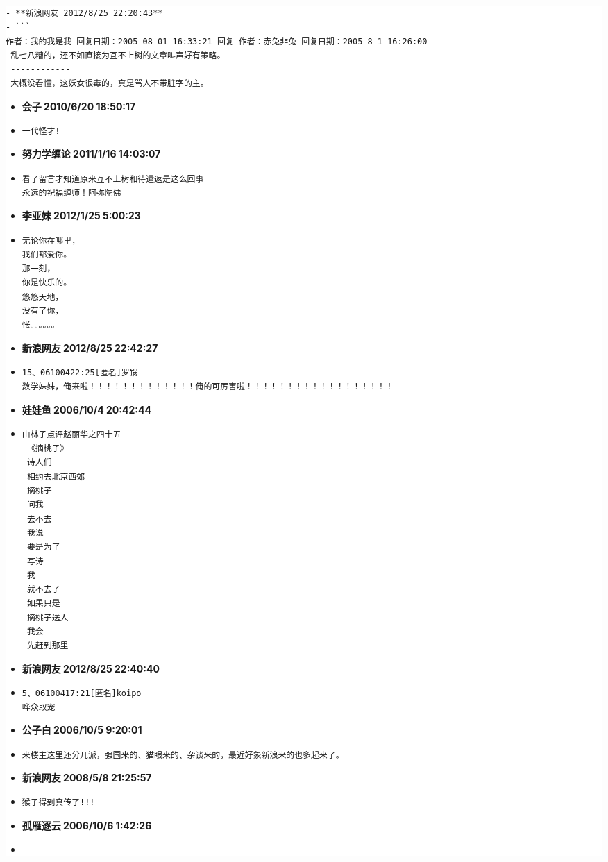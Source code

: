   ```
- **新浪网友 2012/8/25 22:20:43**
- ```
  作者：我的我是我 回复日期：2005-08-01 16:33:21 回复 作者：赤兔非兔 回复日期：2005-8-1 16:26:00 
   乱七八糟的，还不如直接为互不上树的文章叫声好有策略。
   ------------
   大概没看懂，这妖女很毒的，真是骂人不带脏字的主。
  ```
- **会子 2010/6/20 18:50:17**
- ```
  一代怪才!
  ```
- **努力学缠论 2011/1/16 14:03:07**
- ```
  看了留言才知道原来互不上树和待遣返是这么回事
  永远的祝福缠师！阿弥陀佛
  ```
- **李亚妹 2012/1/25 5:00:23**
- ```
  无论你在哪里，
  我们都爱你。
  那一刻，
  你是快乐的。
  悠悠天地，
  没有了你，
  怅。。。。。。
  ```
- **新浪网友 2012/8/25 22:42:27**
- ```
  15、06100422:25[匿名]罗锅
  数学妹妹，俺来啦！！！！！！！！！！！！！俺的可厉害啦！！！！！！！！！！！！！！！！！！
  ```
- **娃娃鱼 2006/10/4 20:42:44**
- ```
  山林子点评赵丽华之四十五
   《摘桃子》
   诗人们
   相约去北京西郊
   摘桃子
   问我
   去不去
   我说
   要是为了
   写诗
   我
   就不去了
   如果只是
   摘桃子送人
   我会
   先赶到那里
  ```
- **新浪网友 2012/8/25 22:40:40**
- ```
  5、06100417:21[匿名]koipo
  哗众取宠
  ```
- **公子白 2006/10/5 9:20:01**
- ```
  来楼主这里还分几派，强国来的、猫眼来的、杂谈来的，最近好象新浪来的也多起来了。
  ```
- **新浪网友 2008/5/8 21:25:57**
- ```
  猴子得到真传了!!!
  ```
- **孤雁逐云 2006/10/6 1:42:26**
- ```